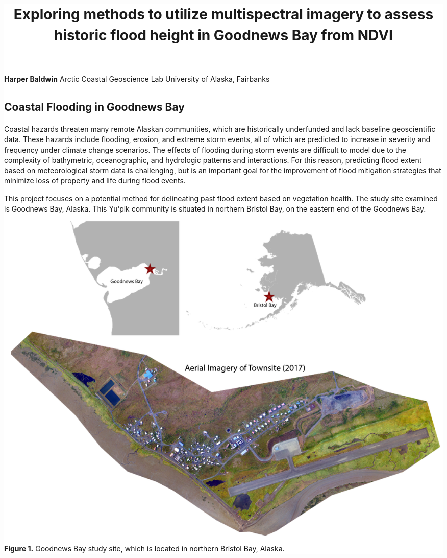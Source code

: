 ﻿---
layout: archive
title: "Exploring methods to utilize multispectral imagery to assess historic flood height in Goodnews Bay from NDVI"
author_profile: false
---

**Harper Baldwin**
Arctic Coastal Geoscience Lab
University of Alaska, Fairbanks

## Coastal Flooding in Goodnews Bay
Coastal hazards threaten many remote Alaskan communities, which are historically underfunded and lack baseline geoscientific data. These hazards include flooding, erosion, and extreme storm events, all of which are predicted to increase in severity and frequency under climate change scenarios. The effects of flooding during storm events are difficult to model due to the complexity of bathymetric, oceanographic, and hydrologic patterns and interactions. For this reason, predicting flood extent based on meteorological storm data is challenging, but is an important goal for the improvement of flood mitigation strategies that minimize loss of property and life during flood events.

This project focuses on a potential method for delineating past flood extent based on vegetation health. The study site examined is Goodnews Bay, Alaska. This Yu’pik community is situated in northern Bristol Bay, on the eastern end of the Goodnews Bay. 
![**GNB study site maps**](Baldwin_1.png)
**Figure 1.** Goodnews Bay study site, which is located in northern Bristol Bay, Alaska.
